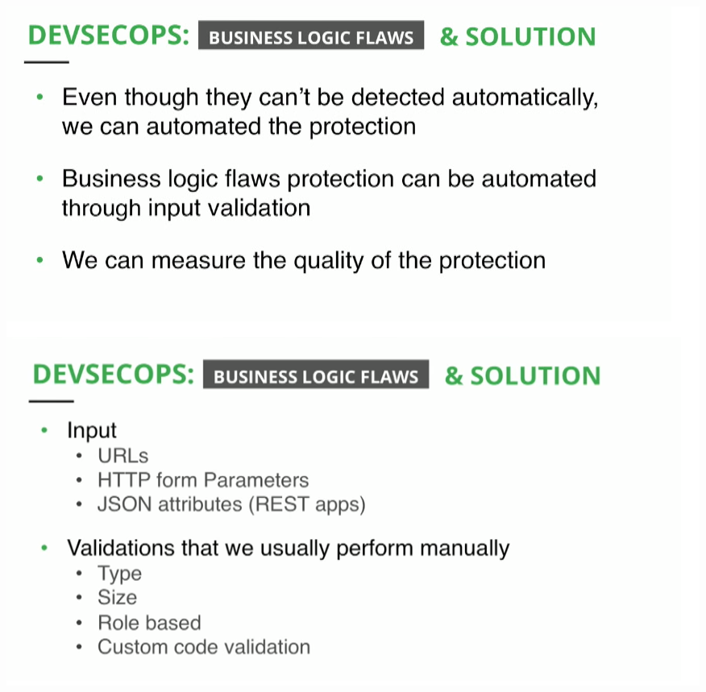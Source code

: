 ![image-20210201180815169](./imgs/image-20210201180815169.png)

![image-20210202095349808](./imgs/image-20210202095349808.png)
